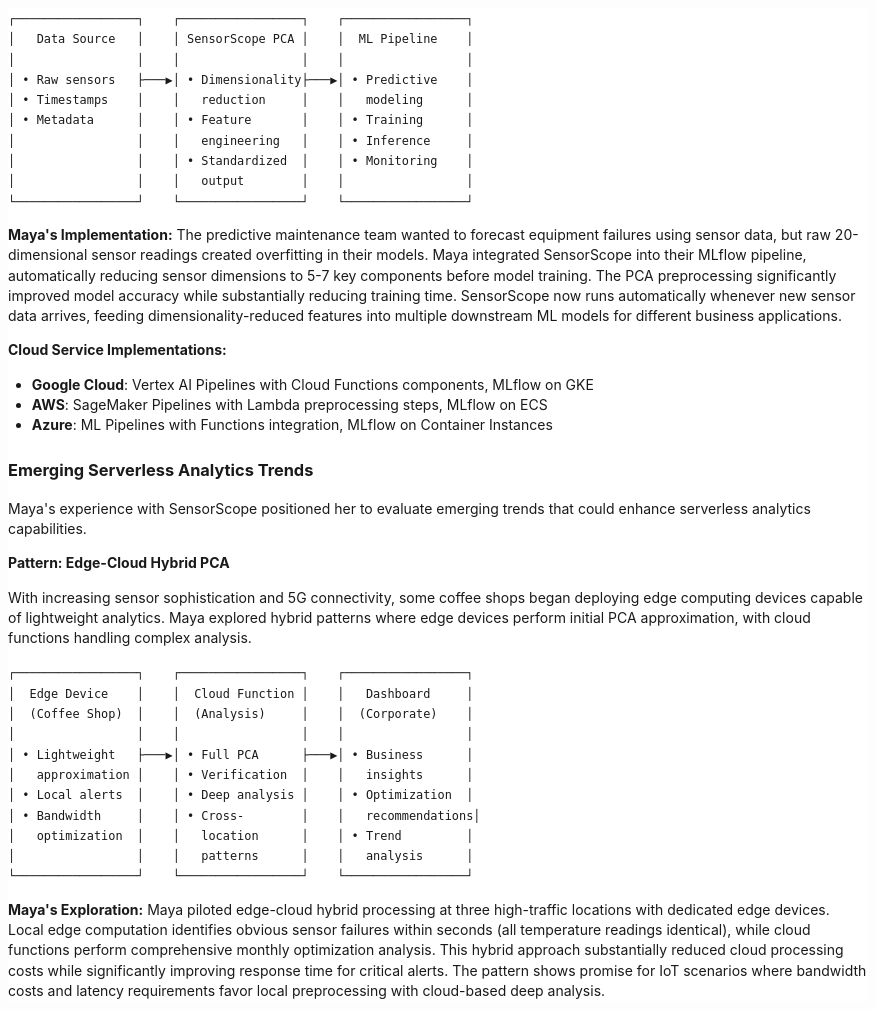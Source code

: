 ```
┌─────────────────┐    ┌─────────────────┐    ┌─────────────────┐
│   Data Source   │    │ SensorScope PCA │    │  ML Pipeline    │
│                 │    │                 │    │                 │
│ • Raw sensors   ├───▶│ • Dimensionality├───▶│ • Predictive    │
│ • Timestamps    │    │   reduction     │    │   modeling      │
│ • Metadata      │    │ • Feature       │    │ • Training      │
│                 │    │   engineering   │    │ • Inference     │
│                 │    │ • Standardized  │    │ • Monitoring    │
│                 │    │   output        │    │                 │
└─────────────────┘    └─────────────────┘    └─────────────────┘
```

**Maya's Implementation:**
The predictive maintenance team wanted to forecast equipment failures using sensor data, but raw 20-dimensional sensor readings created overfitting in their models. Maya integrated SensorScope into their MLflow pipeline, automatically reducing sensor dimensions to 5-7 key components before model training. The PCA preprocessing significantly improved model accuracy while substantially reducing training time. SensorScope now runs automatically whenever new sensor data arrives, feeding dimensionality-reduced features into multiple downstream ML models for different business applications.

**Cloud Service Implementations:**
- **Google Cloud**: Vertex AI Pipelines with Cloud Functions components, MLflow on GKE
- **AWS**: SageMaker Pipelines with Lambda preprocessing steps, MLflow on ECS
- **Azure**: ML Pipelines with Functions integration, MLflow on Container Instances

### Emerging Serverless Analytics Trends

Maya's experience with SensorScope positioned her to evaluate emerging trends that could enhance serverless analytics capabilities.

**Pattern: Edge-Cloud Hybrid PCA**

With increasing sensor sophistication and 5G connectivity, some coffee shops began deploying edge computing devices capable of lightweight analytics. Maya explored hybrid patterns where edge devices perform initial PCA approximation, with cloud functions handling complex analysis.

```
┌─────────────────┐    ┌─────────────────┐    ┌─────────────────┐
│  Edge Device    │    │  Cloud Function │    │   Dashboard     │
│  (Coffee Shop)  │    │  (Analysis)     │    │  (Corporate)    │
│                 │    │                 │    │                 │
│ • Lightweight   ├───▶│ • Full PCA      ├───▶│ • Business      │
│   approximation │    │ • Verification  │    │   insights      │
│ • Local alerts  │    │ • Deep analysis │    │ • Optimization  │
│ • Bandwidth     │    │ • Cross-        │    │   recommendations│
│   optimization  │    │   location      │    │ • Trend         │
│                 │    │   patterns      │    │   analysis      │
└─────────────────┘    └─────────────────┘    └─────────────────┘
```

**Maya's Exploration:**
Maya piloted edge-cloud hybrid processing at three high-traffic locations with dedicated edge devices. Local edge computation identifies obvious sensor failures within seconds (all temperature readings identical), while cloud functions perform comprehensive monthly optimization analysis. This hybrid approach substantially reduced cloud processing costs while significantly improving response time for critical alerts. The pattern shows promise for IoT scenarios where bandwidth costs and latency requirements favor local preprocessing with cloud-based deep analysis.
